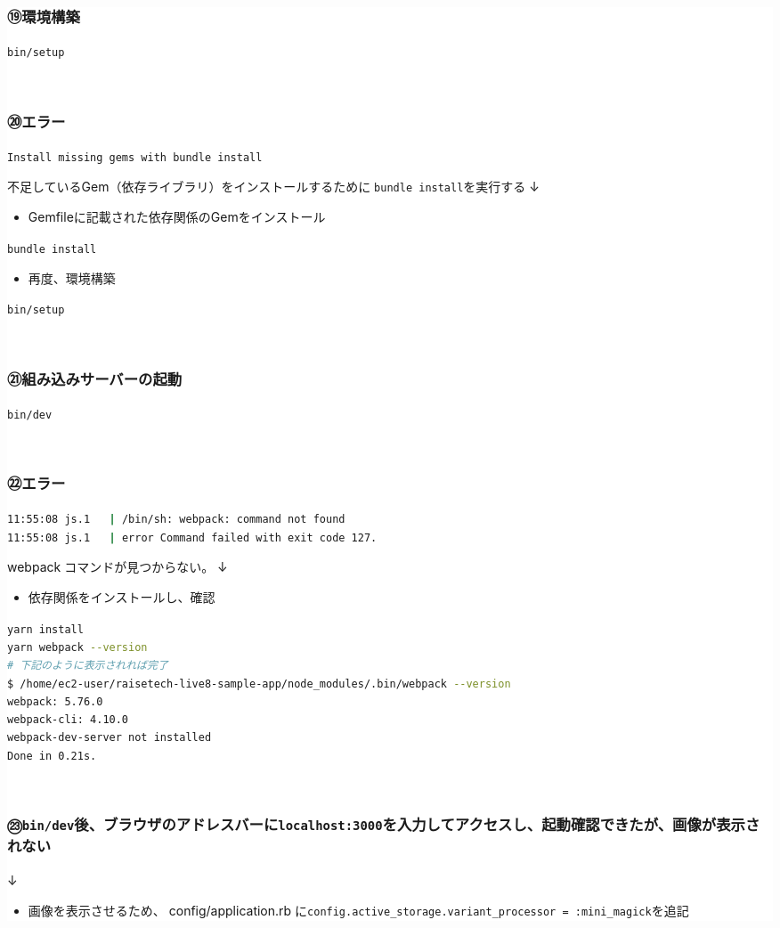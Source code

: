 ### ⑲環境構築
```sh
bin/setup
```
<br>

### ⑳エラー 
```sh
Install missing gems with bundle install
```
不足しているGem（依存ライブラリ）をインストールするために `bundle install`を実行する
↓
- Gemfileに記載された依存関係のGemをインストール
```sh
bundle install
```
- 再度、環境構築
```sh
bin/setup
```
<br>

### ㉑組み込みサーバーの起動
```sh
bin/dev
```
<br>

### ㉒エラー
```sh
11:55:08 js.1   | /bin/sh: webpack: command not found
11:55:08 js.1   | error Command failed with exit code 127.
```
webpack コマンドが見つからない。
↓
- 依存関係をインストールし、確認
```sh
yarn install
yarn webpack --version
# 下記のように表示されれば完了
$ /home/ec2-user/raisetech-live8-sample-app/node_modules/.bin/webpack --version
webpack: 5.76.0
webpack-cli: 4.10.0
webpack-dev-server not installed
Done in 0.21s.
```
<br>

### ㉓`bin/dev`後、ブラウザのアドレスバーに`localhost:3000`を入力してアクセスし、起動確認できたが、画像が表示されない
↓
- 画像を表示させるため、 config/application.rb に`config.active_storage.variant_processor = :mini_magick`を追記  
